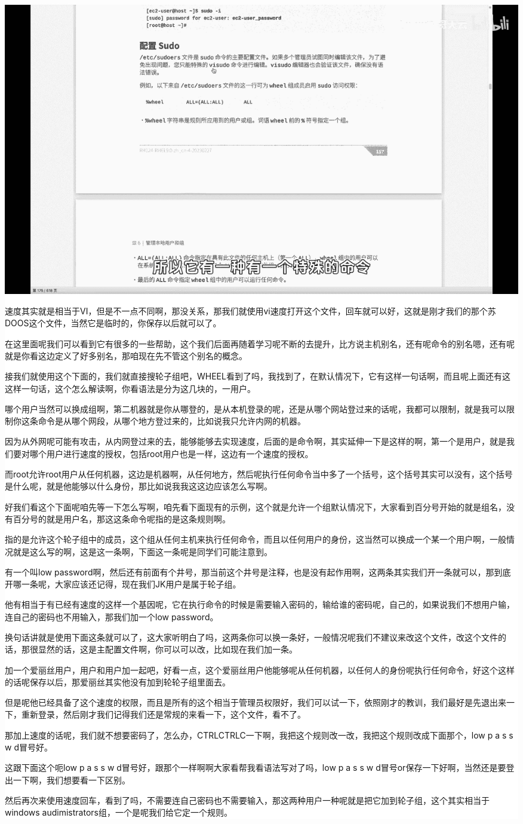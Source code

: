 ![](img/a73c3f00cab21d1821fefdc3104f6e4a_5.png)

速度其实就是相当于VI，但是不一点不同啊，那没关系，那我们就使用vi速度打开这个文件，回车就可以好，这就是刚才我们的那个苏DOOS这个文件，当然它是临时的，你保存以后就可以了。

在这里面呢我们可以看到它有很多的一些帮助，这个我们后面再随着学习呢不断的去提升，比方说主机别名，还有呢命令的别名嗯，还有呢就是你看这边定义了好多别名，那咱现在先不管这个别名的概念。

接我们就使用这个下面的，我们就直接搜轮子组吧，WHEEL看到了吗，我找到了，在默认情况下，它有这样一句话啊，而且呢上面还有这这样一句话，这个怎么解读啊，你看语法是分为这几块的，一用户。

哪个用户当然可以换成组啊，第二机器就是你从哪登的，是从本机登录的呢，还是从哪个网站登过来的话呢，我都可以限制，就是我可以限制你这条命令是从哪个网段，从哪个地方登过来的，比如说我只允许内网的机器。

因为从外网呢可能有攻击，从内网登过来的去，能够能够去实现速度，后面的是命令啊，其实延伸一下是这样的啊，第一个是用户，就是我们要对哪个用户进行速度的授权，包括root用户也是一样，这边有一个速度的授权。

而root允许root用户从任何机器，这边是机器啊，从任何地方，然后呢执行任何命令当中多了一个括号，这个括号其实可以没有，这个括号是什么呢，就是他能够以什么身份，那比如说我我这这边应该怎么写啊。

好我们看这个下面呢咱先等一下怎么写啊，咱先看下面现有的示例，这个就是允许一个组默认情况下，大家看到百分号开始的就是组名，没有百分号的就是用户名，那这这条命令呢指的是这条规则啊。

指的是允许这个轮子组中的成员，这个组从任何主机来执行任何命令，而且以任何用户的身份，这当然可以换成一个某一个用户啊，一般情况就是这么写的啊，这是这一条啊，下面这一条呢是同学们可能注意到。

有一个叫low password啊，然后还有前面有个井号，那当前这个井号是注释，也是没有起作用啊，这两条其实我们开一条就可以，那到底开哪一条呢，大家应该还记得，现在我们JK用户是属于轮子组。

他有相当于有已经有速度的这样一个基因呢，它在执行命令的时候是需要输入密码的，输给谁的密码呢，自己的，如果说我们不想用户输，连自己的密码也不用输入，那我们加一个low password。

换句话讲就是使用下面这条就可以了，这大家听明白了吗，这两条你可以换一条好，一般情况呢我们不建议来改这个文件，改这个文件的话，那很显然的话，这是主配置文件啊，你可以可以改，比如现在我们加一条。

加一个爱丽丝用户，用户和用户加一起吧，好看一点，这个爱丽丝用户他能够呢从任何机器，以任何人的身份呢执行任何命令，好这个这样的话呢保存以后，那爱丽丝其实他没有加到轮轮子组里面去。

但是呢他已经具备了这个速度的权限，而且是所有的这个相当于管理员权限好，我们可以试一下，依照刚才的教训，我们最好是先退出来一下，重新登录，然后刚才我们记得我们还是常规的来看一下，这个文件，看不了。

那加上速度的话呢，我们就不想要密码了，怎么办，CTRLCTRLC一下啊，我把这个规则改一改，我把这个规则改成下面那个，low p a s s w d冒号好。

这跟下面这个呃low p a s s w d冒号好，跟那个一样啊啊大家看帮我看语法写对了吗，low p a s s w d冒号or保存一下好啊，当然还是要登出一下啊，我们想要看一下区别。

然后再次来使用速度回车，看到了吗，不需要连自己密码也不需要输入，那这两种用户一种呢就是把它加到轮子组，这个其实相当于windows audimistrators组，一个是呢我们给它定一个规则。
